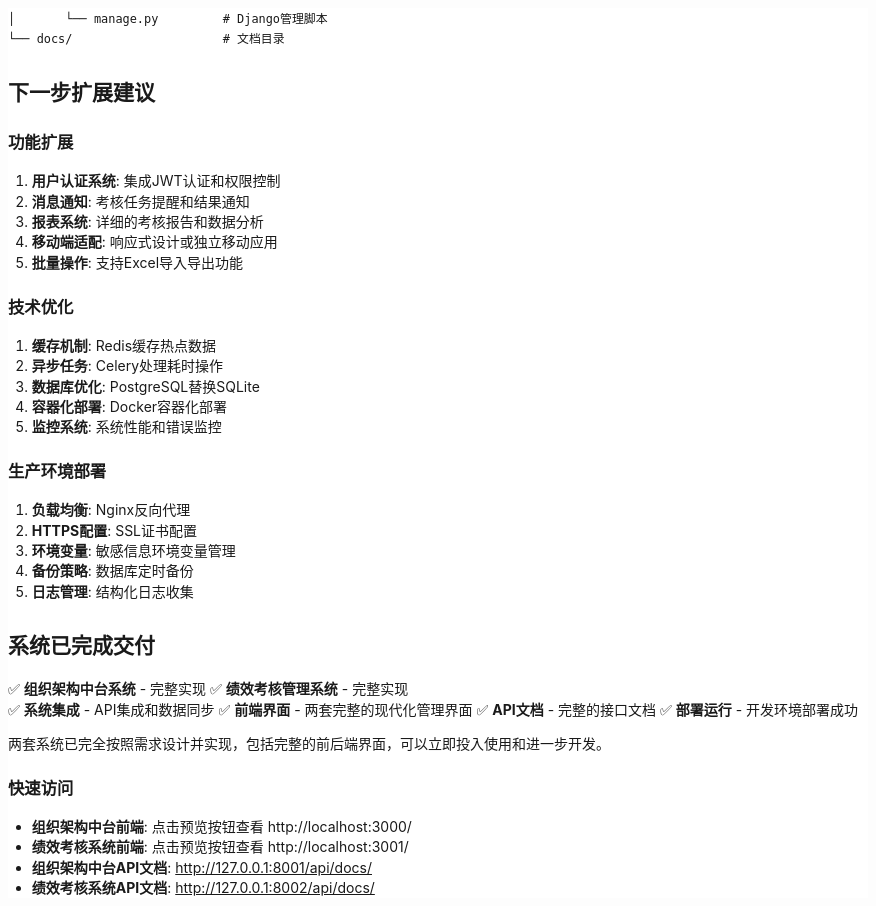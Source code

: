 ```
│       └── manage.py         # Django管理脚本
└── docs/                     # 文档目录
```

## 下一步扩展建议

### 功能扩展
1. **用户认证系统**: 集成JWT认证和权限控制
2. **消息通知**: 考核任务提醒和结果通知
3. **报表系统**: 详细的考核报告和数据分析
4. **移动端适配**: 响应式设计或独立移动应用
5. **批量操作**: 支持Excel导入导出功能

### 技术优化
1. **缓存机制**: Redis缓存热点数据
2. **异步任务**: Celery处理耗时操作
3. **数据库优化**: PostgreSQL替换SQLite
4. **容器化部署**: Docker容器化部署
5. **监控系统**: 系统性能和错误监控

### 生产环境部署
1. **负载均衡**: Nginx反向代理
2. **HTTPS配置**: SSL证书配置
3. **环境变量**: 敏感信息环境变量管理
4. **备份策略**: 数据库定时备份
5. **日志管理**: 结构化日志收集

## 系统已完成交付

✅ **组织架构中台系统** - 完整实现
✅ **绩效考核管理系统** - 完整实现  
✅ **系统集成** - API集成和数据同步
✅ **前端界面** - 两套完整的现代化管理界面
✅ **API文档** - 完整的接口文档
✅ **部署运行** - 开发环境部署成功

两套系统已完全按照需求设计并实现，包括完整的前后端界面，可以立即投入使用和进一步开发。

### 快速访问
- **组织架构中台前端**: 点击预览按钮查看 http://localhost:3000/
- **绩效考核系统前端**: 点击预览按钮查看 http://localhost:3001/
- **组织架构中台API文档**: http://127.0.0.1:8001/api/docs/
- **绩效考核系统API文档**: http://127.0.0.1:8002/api/docs/